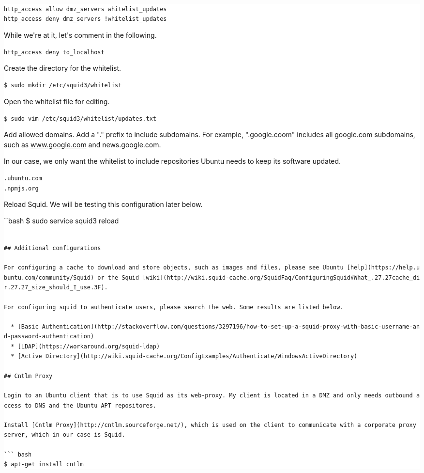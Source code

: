 ```
http_access allow dmz_servers whitelist_updates
http_access deny dmz_servers !whitelist_updates
```

While we're at it, let's comment in the following.

```
http_access deny to_localhost
```

Create the directory for the whitelist.

```bash
$ sudo mkdir /etc/squid3/whitelist
```

Open the whitelist file for editing.

```bash
$ sudo vim /etc/squid3/whitelist/updates.txt
```

Add allowed domains. Add a "." prefix to include subdomains. For example, ".google.coom" includes all google.com subdomains, such as www.google.com and news.google.com.

In our case, we only want the whitelist to include repositories Ubuntu needs to keep its software updated. 

```
.ubuntu.com
.npmjs.org
```

Reload Squid. We will be testing this configuration later below.

``bash
$ sudo service squid3 reload
```

## Additional configurations

For configuring a cache to download and store objects, such as images and files, please see Ubuntu [help](https://help.ubuntu.com/community/Squid) or the Squid [wiki](http://wiki.squid-cache.org/SquidFaq/ConfiguringSquid#What_.27.27cache_dir.27.27_size_should_I_use.3F).

For configuring squid to authenticate users, please search the web. Some results are listed below.

  * [Basic Authentication](http://stackoverflow.com/questions/3297196/how-to-set-up-a-squid-proxy-with-basic-username-and-password-authentication)
  * [LDAP](https://workaround.org/squid-ldap)
  * [Active Directory](http://wiki.squid-cache.org/ConfigExamples/Authenticate/WindowsActiveDirectory)

## Cntlm Proxy

Login to an Ubuntu client that is to use Squid as its web-proxy. My client is located in a DMZ and only needs outbound access to DNS and the Ubuntu APT repositores. 

Install [Cntlm Proxy](http://cntlm.sourceforge.net/), which is used on the client to communicate with a corporate proxy server, which in our case is Squid.

``` bash
$ apt-get install cntlm
```
